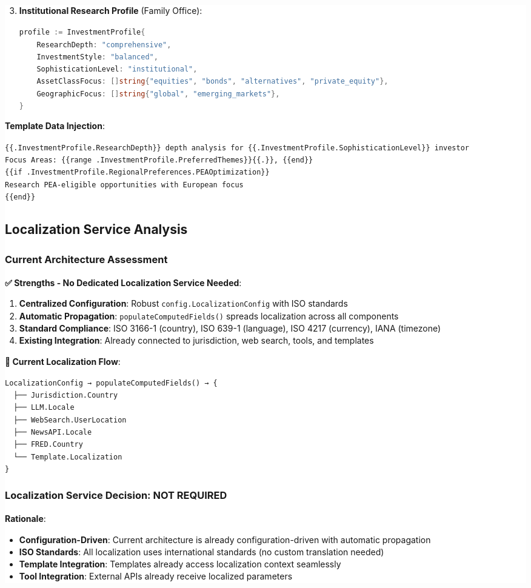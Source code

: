 3. **Institutional Research Profile** (Family Office):
   ```go
   profile := InvestmentProfile{
       ResearchDepth: "comprehensive",
       InvestmentStyle: "balanced",
       SophisticationLevel: "institutional",
       AssetClassFocus: []string{"equities", "bonds", "alternatives", "private_equity"},
       GeographicFocus: []string{"global", "emerging_markets"},
   }
   ```

**Template Data Injection**:

```gotmpl
{{.InvestmentProfile.ResearchDepth}} depth analysis for {{.InvestmentProfile.SophisticationLevel}} investor
Focus Areas: {{range .InvestmentProfile.PreferredThemes}}{{.}}, {{end}}
{{if .InvestmentProfile.RegionalPreferences.PEAOptimization}}
Research PEA-eligible opportunities with European focus
{{end}}
```

## Localization Service Analysis

### Current Architecture Assessment

**✅ Strengths - No Dedicated Localization Service Needed**:

1. **Centralized Configuration**: Robust `config.LocalizationConfig` with ISO standards
2. **Automatic Propagation**: `populateComputedFields()` spreads localization across all components
3. **Standard Compliance**: ISO 3166-1 (country), ISO 639-1 (language), ISO 4217 (currency), IANA (timezone)
4. **Existing Integration**: Already connected to jurisdiction, web search, tools, and templates

**🔄 Current Localization Flow**:

```
LocalizationConfig → populateComputedFields() → {
  ├── Jurisdiction.Country
  ├── LLM.Locale
  ├── WebSearch.UserLocation
  ├── NewsAPI.Locale
  ├── FRED.Country
  └── Template.Localization
}
```

### Localization Service Decision: **NOT REQUIRED**

**Rationale**:

- **Configuration-Driven**: Current architecture is already configuration-driven with automatic propagation
- **ISO Standards**: All localization uses international standards (no custom translation needed)
- **Template Integration**: Templates already access localization context seamlessly
- **Tool Integration**: External APIs already receive localized parameters

